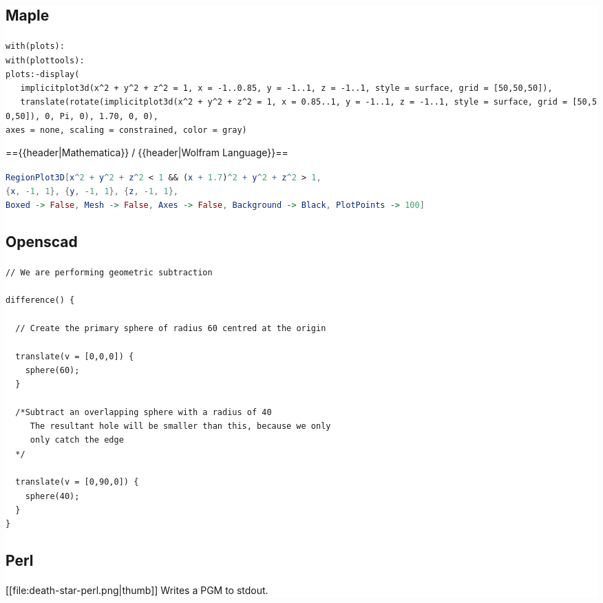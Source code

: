 
## Maple


```Maple
with(plots):
with(plottools):
plots:-display(
   implicitplot3d(x^2 + y^2 + z^2 = 1, x = -1..0.85, y = -1..1, z = -1..1, style = surface, grid = [50,50,50]),
   translate(rotate(implicitplot3d(x^2 + y^2 + z^2 = 1, x = 0.85..1, y = -1..1, z = -1..1, style = surface, grid = [50,50,50]), 0, Pi, 0), 1.70, 0, 0),
axes = none, scaling = constrained, color = gray)
```


=={{header|Mathematica}} / {{header|Wolfram Language}}==

```Mathematica
RegionPlot3D[x^2 + y^2 + z^2 < 1 && (x + 1.7)^2 + y^2 + z^2 > 1,
{x, -1, 1}, {y, -1, 1}, {z, -1, 1},
Boxed -> False, Mesh -> False, Axes -> False, Background -> Black, PlotPoints -> 100]
```



## Openscad


```openscad
// We are performing geometric subtraction

difference() {

  // Create the primary sphere of radius 60 centred at the origin

  translate(v = [0,0,0]) {
    sphere(60);
  }

  /*Subtract an overlapping sphere with a radius of 40
     The resultant hole will be smaller than this, because we only
     only catch the edge
  */

  translate(v = [0,90,0]) {
    sphere(40);
  }
}
```



## Perl

[[file:death-star-perl.png|thumb]]
Writes a PGM to stdout.
